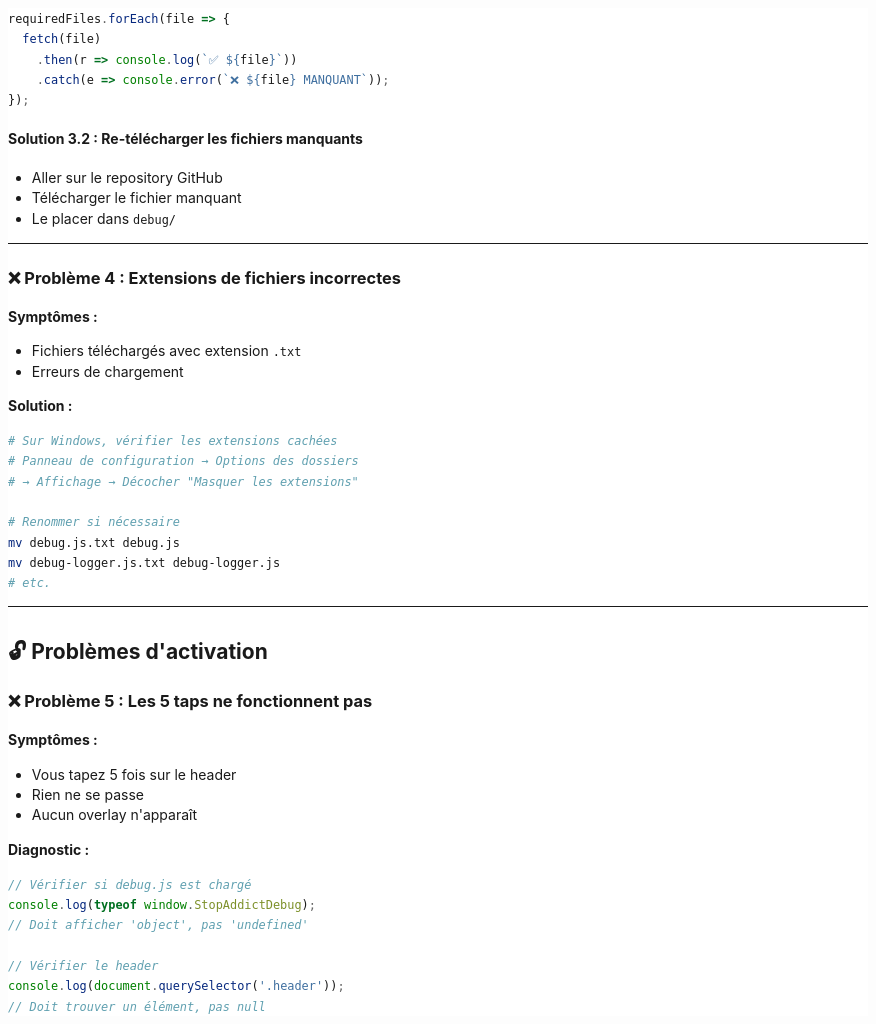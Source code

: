 ```javascript
requiredFiles.forEach(file => {
  fetch(file)
    .then(r => console.log(`✅ ${file}`))
    .catch(e => console.error(`❌ ${file} MANQUANT`));
});
```

#### Solution 3.2 : Re-télécharger les fichiers manquants

- Aller sur le repository GitHub
- Télécharger le fichier manquant
- Le placer dans `debug/`

---

### ❌ Problème 4 : Extensions de fichiers incorrectes

**Symptômes :**
- Fichiers téléchargés avec extension `.txt`
- Erreurs de chargement

**Solution :**
```bash
# Sur Windows, vérifier les extensions cachées
# Panneau de configuration → Options des dossiers
# → Affichage → Décocher "Masquer les extensions"

# Renommer si nécessaire
mv debug.js.txt debug.js
mv debug-logger.js.txt debug-logger.js
# etc.
```

---

## 🔓 Problèmes d'activation

### ❌ Problème 5 : Les 5 taps ne fonctionnent pas

**Symptômes :**
- Vous tapez 5 fois sur le header
- Rien ne se passe
- Aucun overlay n'apparaît

**Diagnostic :**
```javascript
// Vérifier si debug.js est chargé
console.log(typeof window.StopAddictDebug);
// Doit afficher 'object', pas 'undefined'

// Vérifier le header
console.log(document.querySelector('.header'));
// Doit trouver un élément, pas null
```
